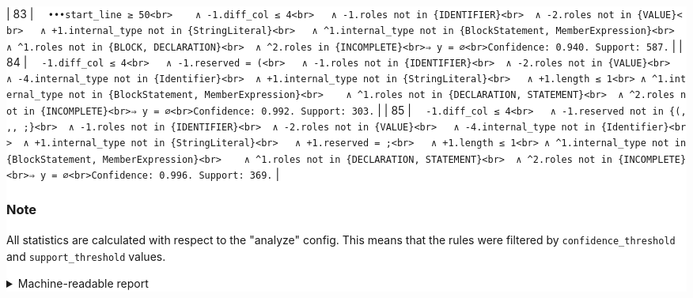 | 83 | `  •••start_line ≥ 50<br>	∧ -1.diff_col ≤ 4<br>	∧ -1.roles not in {IDENTIFIER}<br>	∧ -2.roles not in {VALUE}<br>	∧ +1.internal_type not in {StringLiteral}<br>	∧ ^1.internal_type not in {BlockStatement, MemberExpression}<br>	∧ ^1.roles not in {BLOCK, DECLARATION}<br>	∧ ^2.roles in {INCOMPLETE}<br>⇒ y = ∅<br>Confidence: 0.940. Support: 587.` |
| 84 | `  -1.diff_col ≤ 4<br>	∧ -1.reserved = (<br>	∧ -1.roles not in {IDENTIFIER}<br>	∧ -2.roles not in {VALUE}<br>	∧ -4.internal_type not in {Identifier}<br>	∧ +1.internal_type not in {StringLiteral}<br>	∧ +1.length ≤ 1<br>	∧ ^1.internal_type not in {BlockStatement, MemberExpression}<br>	∧ ^1.roles not in {DECLARATION, STATEMENT}<br>	∧ ^2.roles not in {INCOMPLETE}<br>⇒ y = ∅<br>Confidence: 0.992. Support: 303.` |
| 85 | `  -1.diff_col ≤ 4<br>	∧ -1.reserved not in {(, ,, ;}<br>	∧ -1.roles not in {IDENTIFIER}<br>	∧ -2.roles not in {VALUE}<br>	∧ -4.internal_type not in {Identifier}<br>	∧ +1.internal_type not in {StringLiteral}<br>	∧ +1.reserved = ;<br>	∧ +1.length ≤ 1<br>	∧ ^1.internal_type not in {BlockStatement, MemberExpression}<br>	∧ ^1.roles not in {DECLARATION, STATEMENT}<br>	∧ ^2.roles not in {INCOMPLETE}<br>⇒ y = ∅<br>Confidence: 0.996. Support: 369.` |

### Note
All statistics are calculated with respect to the "analyze" config. This means that the rules were filtered by
`confidence_threshold` and `support_threshold` values.

<details><summary>Machine-readable report</summary></details>
